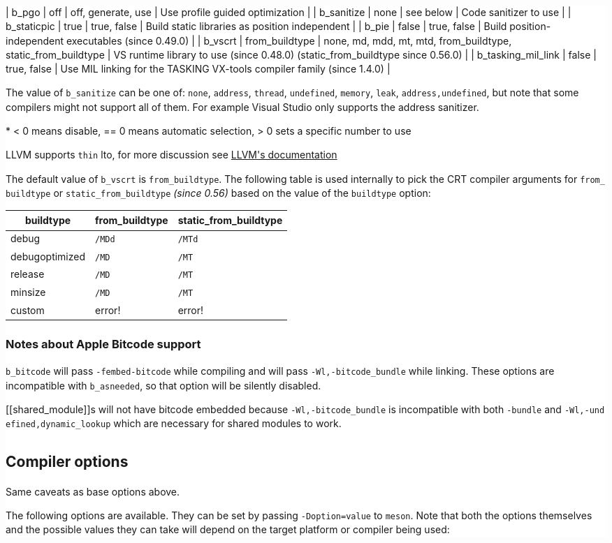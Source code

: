 | b_pgo               | off                  | off, generate, use                                            | Use profile guided optimization                                                |
| b_sanitize          | none                 | see below                                                     | Code sanitizer to use                                                          |
| b_staticpic         | true                 | true, false                                                   | Build static libraries as position independent                                 |
| b_pie               | false                | true, false                                                   | Build position-independent executables (since 0.49.0)                          |
| b_vscrt             | from_buildtype       | none, md, mdd, mt, mtd, from_buildtype, static_from_buildtype | VS runtime library to use (since 0.48.0) (static_from_buildtype since 0.56.0)  |
| b_tasking_mil_link  | false                | true, false                                                   | Use MIL linking for the TASKING VX-tools compiler family (since 1.4.0)         |

The value of `b_sanitize` can be one of: `none`, `address`, `thread`,
`undefined`, `memory`, `leak`, `address,undefined`, but note that some
compilers might not support all of them. For example Visual Studio
only supports the address sanitizer.

\* < 0 means disable, == 0 means automatic selection, > 0 sets a specific number to use

LLVM supports `thin` lto, for more discussion see [LLVM's documentation](https://clang.llvm.org/docs/ThinLTO.html)

<a name="b_vscrt-from_buildtype"></a>
The default value of `b_vscrt` is `from_buildtype`. The following table is
used internally to pick the CRT compiler arguments for `from_buildtype` or
`static_from_buildtype` *(since 0.56)* based on the value of the `buildtype`
option:

| buildtype      | from_buildtype | static_from_buildtype |
| --------       | -------------- | --------------------- |
| debug          | `/MDd`         | `/MTd`                |
| debugoptimized | `/MD`          | `/MT`                 |
| release        | `/MD`          | `/MT`                 |
| minsize        | `/MD`          | `/MT`                 |
| custom         | error!         | error!                |

### Notes about Apple Bitcode support

`b_bitcode` will pass `-fembed-bitcode` while compiling and will pass
`-Wl,-bitcode_bundle` while linking. These options are incompatible
with `b_asneeded`, so that option will be silently disabled.

[[shared_module]]s will not have
bitcode embedded because `-Wl,-bitcode_bundle` is incompatible with
both `-bundle` and `-Wl,-undefined,dynamic_lookup` which are necessary
for shared modules to work.

## Compiler options

Same caveats as base options above.

The following options are available. They can be set by passing
`-Doption=value` to `meson`. Note that both the options themselves and
the possible values they can take will depend on the target platform
or compiler being used:
